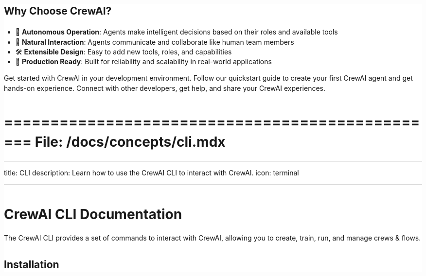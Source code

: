 ## Why Choose CrewAI?

- 🧠 **Autonomous Operation**: Agents make intelligent decisions based on their roles and available tools
- 📝 **Natural Interaction**: Agents communicate and collaborate like human team members
- 🛠️ **Extensible Design**: Easy to add new tools, roles, and capabilities
- 🚀 **Production Ready**: Built for reliability and scalability in real-world applications

<CardGroup cols={3}>
  <Card
    title="Install CrewAI"
    icon="wrench"
    href="/installation"
  >
    Get started with CrewAI in your development environment.
  </Card>
  <Card
    title="Quick Start"
    icon="bolt"
    href="/quickstart"
  >
    Follow our quickstart guide to create your first CrewAI agent and get hands-on experience.
  </Card>
  <Card
    title="Join the Community"
    icon="comments"
    href="https://community.crewai.com"
  >
    Connect with other developers, get help, and share your CrewAI experiences.
  </Card>
</CardGroup>

================================================
File: /docs/concepts/cli.mdx
================================================

---

title: CLI
description: Learn how to use the CrewAI CLI to interact with CrewAI.
icon: terminal

---

# CrewAI CLI Documentation

The CrewAI CLI provides a set of commands to interact with CrewAI, allowing you to create, train, run, and manage crews & flows.

## Installation
